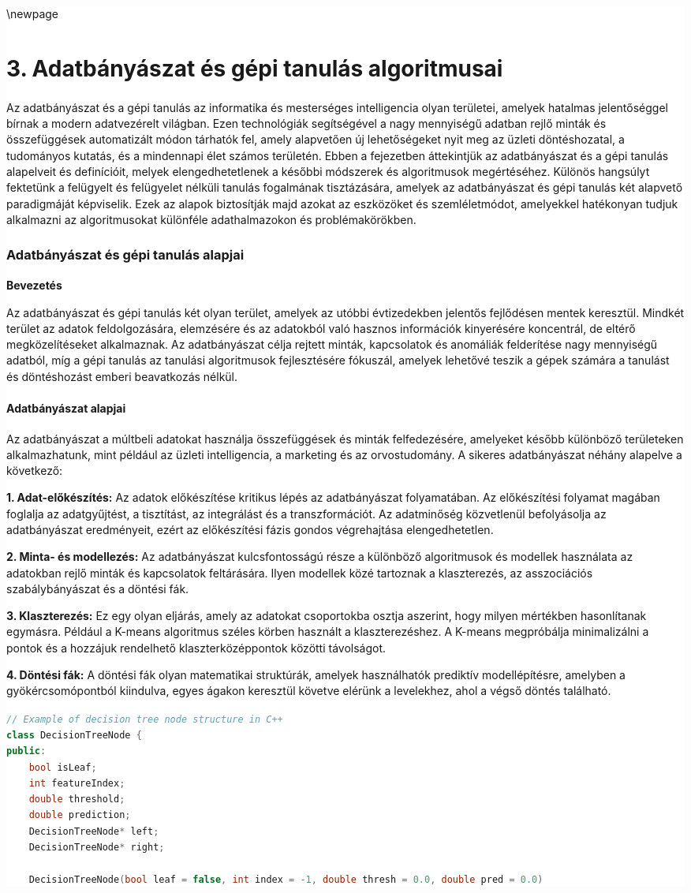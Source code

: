 \newpage

# 3. Adatbányászat és gépi tanulás algoritmusai

Az adatbányászat és a gépi tanulás az informatika és mesterséges intelligencia olyan területei, amelyek hatalmas jelentőséggel bírnak a modern adatvezérelt világban. Ezen technológiák segítségével a nagy mennyiségű adatban rejlő minták és összefüggések automatizált módon tárhatók fel, amely alapvetően új lehetőségeket nyit meg az üzleti döntéshozatal, a tudományos kutatás, és a mindennapi élet számos területén. Ebben a fejezetben áttekintjük az adatbányászat és a gépi tanulás alapelveit és definícióit, melyek elengedhetetlenek a későbbi módszerek és algoritmusok megértéséhez. Különös hangsúlyt fektetünk a felügyelt és felügyelet nélküli tanulás fogalmának tisztázására, amelyek az adatbányászat és gépi tanulás két alapvető paradigmáját képviselik. Ezek az alapok biztosítják majd azokat az eszközöket és szemléletmódot, amelyekkel hatékonyan tudjuk alkalmazni az algoritmusokat különféle adathalmazokon és problémakörökben.

### Adatbányászat és gépi tanulás alapjai

**Bevezetés**

Az adatbányászat és gépi tanulás két olyan terület, amelyek az utóbbi évtizedekben jelentős fejlődésen mentek keresztül. Mindkét terület az adatok feldolgozására, elemzésére és az adatokból való hasznos információk kinyerésére koncentrál, de eltérő megközelítéseket alkalmaznak. Az adatbányászat célja rejtett minták, kapcsolatok és anomáliák felderítése nagy mennyiségű adatból, míg a gépi tanulás az tanulási algoritmusok fejlesztésére fókuszál, amelyek lehetővé teszik a gépek számára a tanulást és döntéshozást emberi beavatkozás nélkül.

#### Adatbányászat alapjai

Az adatbányászat a múltbeli adatokat használja összefüggések és minták felfedezésére, amelyeket később különböző területeken alkalmazhatunk, mint például az üzleti intelligencia, a marketing és az orvostudomány. A sikeres adatbányászat néhány alapelve a következő:

**1. Adat-előkészítés:**
Az adatok előkészítése kritikus lépés az adatbányászat folyamatában. Az előkészítési folyamat magában foglalja az adatgyűjtést, a tisztítást, az integrálást és a transzformációt. Az adatminőség közvetlenül befolyásolja az adatbányászat eredményeit, ezért az előkészítési fázis gondos végrehajtása elengedhetetlen.

**2. Minta- és modellezés:** 
Az adatbányászat kulcsfontosságú része a különböző algoritmusok és modellek használata az adatokban rejlő minták és kapcsolatok feltárására. Ilyen modellek közé tartoznak a klaszterezés, az asszociációs szabálybányászat és a döntési fák.

**3. Klaszterezés:** 
Ez egy olyan eljárás, amely az adatokat csoportokba osztja aszerint, hogy milyen mértékben hasonlítanak egymásra. Például a K-means algoritmus széles körben használt a klaszterezéshez. A K-means megpróbálja minimalizálni a pontok és a hozzájuk rendelhető klaszterközéppontok közötti távolságot.

**4. Döntési fák:** 
A döntési fák olyan matematikai struktúrák, amelyek használhatók prediktív modellépítésre, amelyben a gyökércsomópontból kiindulva, egyes ágakon keresztül követve elérünk a levelekhez, ahol a végső döntés található.

```cpp
// Example of decision tree node structure in C++
class DecisionTreeNode {
public:
    bool isLeaf;
    int featureIndex;
    double threshold;
    double prediction;
    DecisionTreeNode* left;
    DecisionTreeNode* right;

    DecisionTreeNode(bool leaf = false, int index = -1, double thresh = 0.0, double pred = 0.0)
```